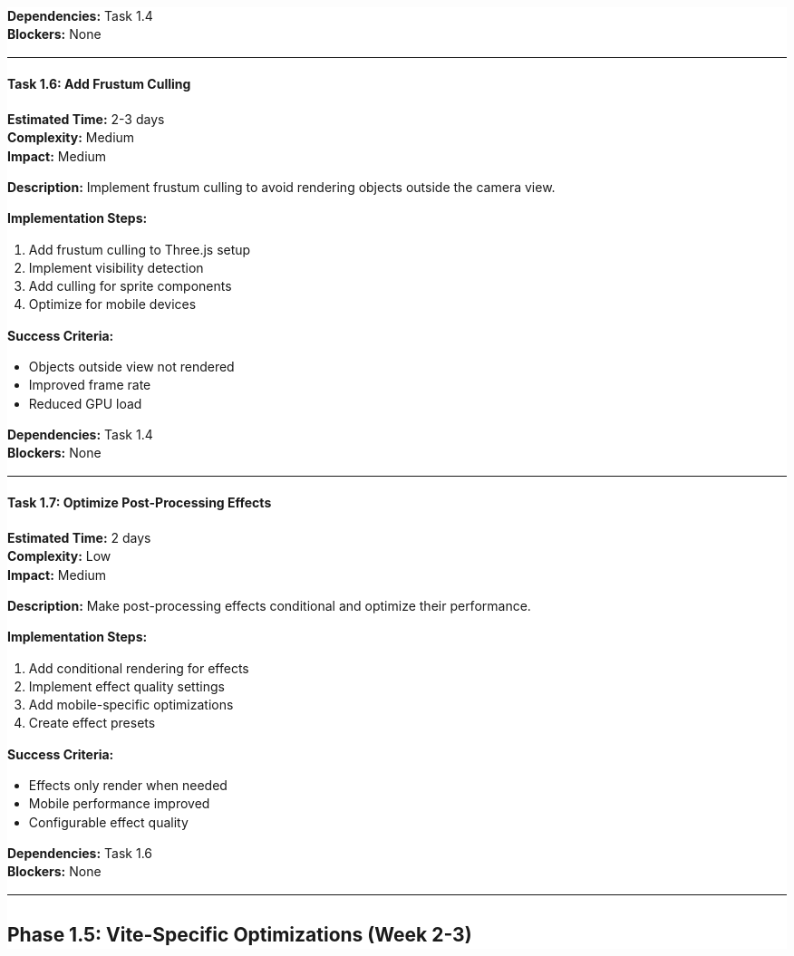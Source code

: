 **Dependencies:** Task 1.4  
**Blockers:** None

---

#### Task 1.6: Add Frustum Culling
**Estimated Time:** 2-3 days  
**Complexity:** Medium  
**Impact:** Medium

**Description:**
Implement frustum culling to avoid rendering objects outside the camera view.

**Implementation Steps:**
1. Add frustum culling to Three.js setup
2. Implement visibility detection
3. Add culling for sprite components
4. Optimize for mobile devices

**Success Criteria:**
- Objects outside view not rendered
- Improved frame rate
- Reduced GPU load

**Dependencies:** Task 1.4  
**Blockers:** None

---

#### Task 1.7: Optimize Post-Processing Effects
**Estimated Time:** 2 days  
**Complexity:** Low  
**Impact:** Medium

**Description:**
Make post-processing effects conditional and optimize their performance.

**Implementation Steps:**
1. Add conditional rendering for effects
2. Implement effect quality settings
3. Add mobile-specific optimizations
4. Create effect presets

**Success Criteria:**
- Effects only render when needed
- Mobile performance improved
- Configurable effect quality

**Dependencies:** Task 1.6  
**Blockers:** None

---

## Phase 1.5: Vite-Specific Optimizations (Week 2-3)
